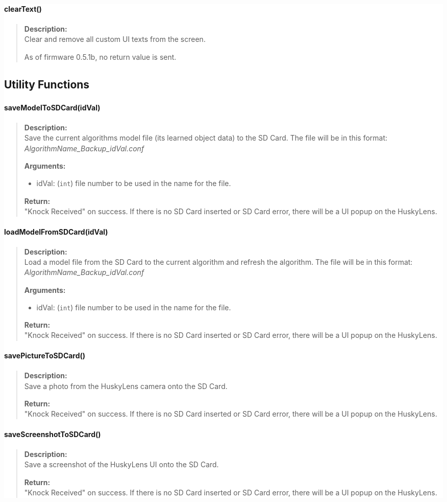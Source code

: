 #### clearText()
> **Description:**  
> Clear and remove all custom UI texts from the screen. 
> 
> As of firmware 0.5.1b, no return value is sent.

## Utility Functions
#### saveModelToSDCard(idVal)
> **Description:**  
> Save the current algorithms model file (its learned object data) to the SD Card. The file will be in this format: *AlgorithmName_Backup_idVal.conf*
> 
> **Arguments:**
> - idVal: (`int`) file number to be used in the name for the file.
> 
> **Return:**  
> "Knock Received" on success. If there is no SD Card inserted or SD Card error, there will be a UI popup on the HuskyLens. 

#### loadModelFromSDCard(idVal)
> **Description:**  
> Load a model file from the SD Card to the current algorithm and refresh the algorithm. The file will be in this format: *AlgorithmName_Backup_idVal.conf*
> 
> **Arguments:**
> - idVal: (`int`) file number to be used in the name for the file.
> 
> **Return:**  
> "Knock Received" on success. If there is no SD Card inserted or SD Card error, there will be a UI popup on the HuskyLens. 

#### savePictureToSDCard()
> **Description:**  
> Save a photo from the HuskyLens camera onto the SD Card. 
> 
> **Return:**  
> "Knock Received" on success. If there is no SD Card inserted or SD Card error, there will be a UI popup on the HuskyLens. 

#### saveScreenshotToSDCard()
> **Description:**  
> Save a screenshot of the HuskyLens UI onto the SD Card. 
> 
> **Return:**  
> "Knock Received" on success. If there is no SD Card inserted or SD Card error, there will be a UI popup on the HuskyLens. 
